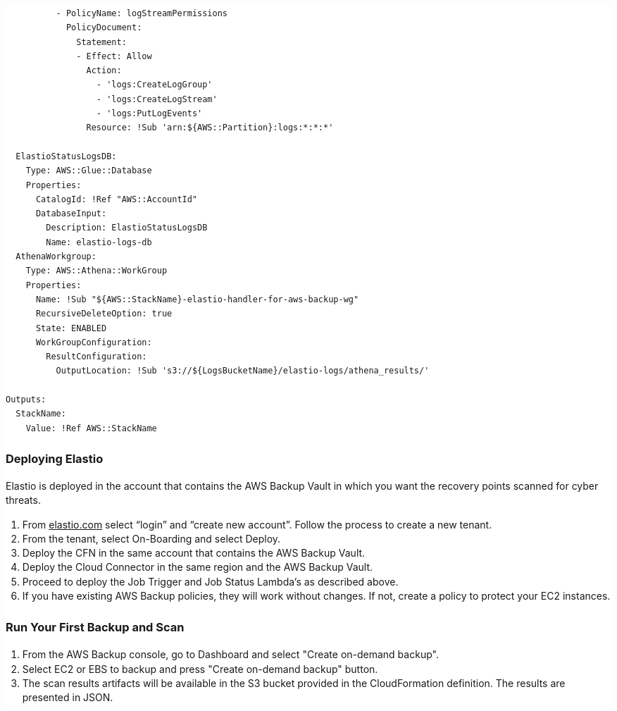 ```
          - PolicyName: logStreamPermissions
            PolicyDocument:
              Statement:                       
              - Effect: Allow
                Action:
                  - 'logs:CreateLogGroup'
                  - 'logs:CreateLogStream'
                  - 'logs:PutLogEvents'
                Resource: !Sub 'arn:${AWS::Partition}:logs:*:*:*'                        

  ElastioStatusLogsDB:
    Type: AWS::Glue::Database
    Properties:
      CatalogId: !Ref "AWS::AccountId"
      DatabaseInput:
        Description: ElastioStatusLogsDB
        Name: elastio-logs-db
  AthenaWorkgroup:
    Type: AWS::Athena::WorkGroup
    Properties: 
      Name: !Sub "${AWS::StackName}-elastio-handler-for-aws-backup-wg"
      RecursiveDeleteOption: true
      State: ENABLED
      WorkGroupConfiguration: 
        ResultConfiguration: 
          OutputLocation: !Sub 's3://${LogsBucketName}/elastio-logs/athena_results/'
            
Outputs:
  StackName:
    Value: !Ref AWS::StackName
```

### Deploying Elastio

Elastio is deployed in the account that contains the AWS Backup Vault in which you want the recovery points scanned for cyber threats.

1. From [elastio.com](http://www.elastio.com) select “login” and “create new account”.  Follow the process to create a new tenant.
2. From the tenant, select On-Boarding and select Deploy.
3. Deploy the CFN in the same account that contains the AWS Backup Vault.
4. Deploy the Cloud Connector in the same region and the AWS Backup Vault.
5. Proceed to deploy the Job Trigger and Job Status Lambda’s as described above.
6. If you have existing AWS Backup policies, they will work without changes. If not, create a policy to protect your EC2 instances.

### Run Your First Backup and Scan

1. From the AWS Backup console, go to Dashboard and select "Create on-demand backup".
2. Select EC2 or EBS to backup and press "Create on-demand backup" button.
3. The scan results artifacts will be available in the S3 bucket provided in the CloudFormation definition. The results are presented in JSON.

